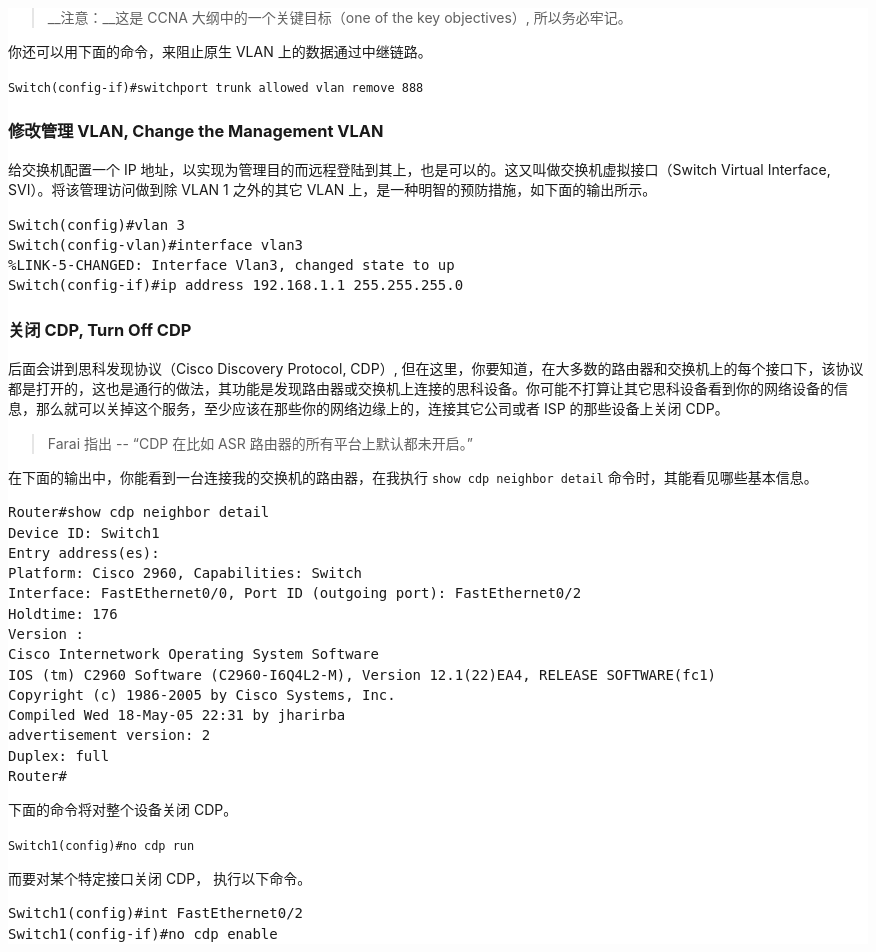 > __注意：__这是 CCNA 大纲中的一个关键目标（one of the key objectives）, 所以务必牢记。

你还可以用下面的命令，来阻止原生 VLAN 上的数据通过中继链路。

`Switch(config-if)#switchport trunk allowed vlan remove 888`


### 修改管理 VLAN, Change the Management VLAN


给交换机配置一个 IP 地址，以实现为管理目的而远程登陆到其上，也是可以的。这又叫做交换机虚拟接口（Switch Virtual Interface, SVI）。将该管理访问做到除 VLAN 1 之外的其它 VLAN 上，是一种明智的预防措施，如下面的输出所示。

<pre>
Switch(config)#vlan 3
Switch(config-vlan)#interface vlan3
%LINK-5-CHANGED: Interface Vlan3, changed state to up
Switch(config-if)#ip address 192.168.1.1 255.255.255.0
</pre>

### 关闭 CDP, Turn Off CDP

后面会讲到思科发现协议（Cisco Discovery Protocol, CDP）, 但在这里，你要知道，在大多数的路由器和交换机上的每个接口下，该协议都是打开的，这也是通行的做法，其功能是发现路由器或交换机上连接的思科设备。你可能不打算让其它思科设备看到你的网络设备的信息，那么就可以关掉这个服务，至少应该在那些你的网络边缘上的，连接其它公司或者 ISP 的那些设备上关闭 CDP。

> Farai 指出 -- “CDP 在比如 ASR 路由器的所有平台上默认都未开启。”

在下面的输出中，你能看到一台连接我的交换机的路由器，在我执行 `show cdp neighbor detail` 命令时，其能看见哪些基本信息。

<pre>
Router#show cdp neighbor detail
Device ID: Switch1
Entry address(es):
Platform: Cisco 2960, Capabilities: Switch
Interface: FastEthernet0/0, Port ID (outgoing port): FastEthernet0/2
Holdtime: 176
Version :
Cisco Internetwork Operating System Software
IOS (tm) C2960 Software (C2960-I6Q4L2-M), Version 12.1(22)EA4, RELEASE SOFTWARE(fc1)
Copyright (c) 1986-2005 by Cisco Systems, Inc.
Compiled Wed 18-May-05 22:31 by jharirba
advertisement version: 2
Duplex: full
Router#
</pre>

下面的命令将对整个设备关闭 CDP。

`Switch1(config)#no cdp run`

而要对某个特定接口关闭 CDP， 执行以下命令。

<pre>
Switch1(config)#int FastEthernet0/2
Switch1(config-if)#no cdp enable
</pre>
